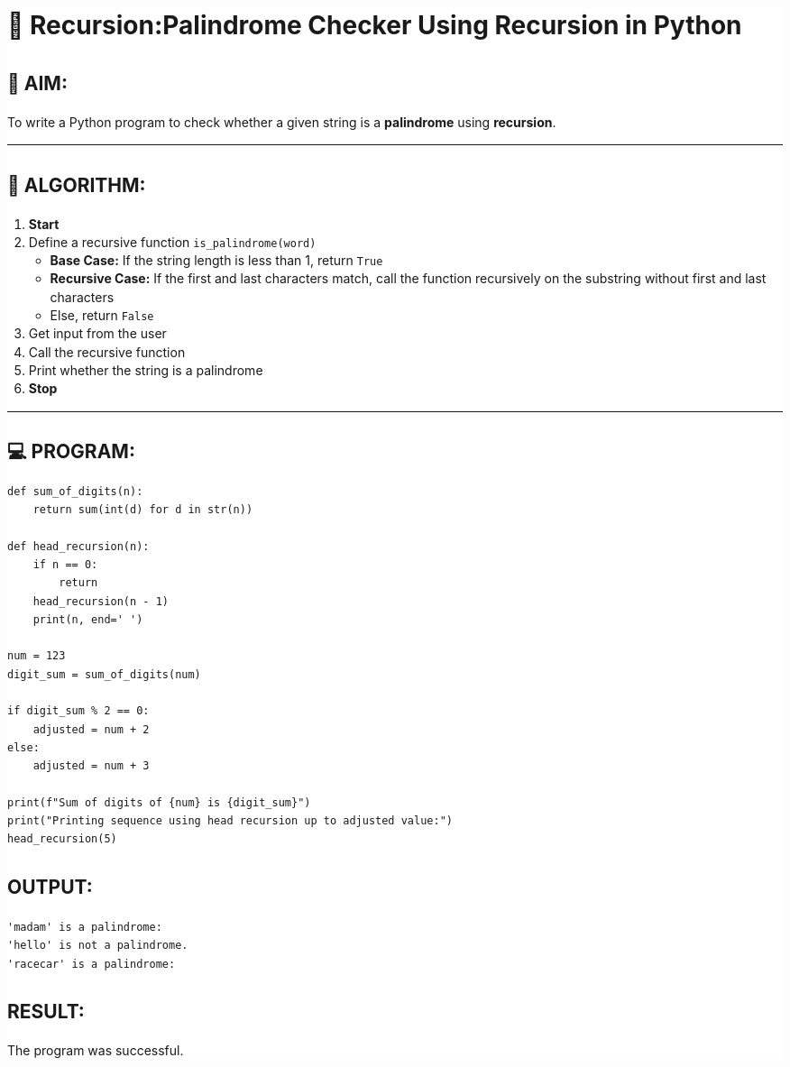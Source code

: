 # 🔁 Recursion:Palindrome Checker Using Recursion in Python

## 🎯 AIM:
To write a Python program to check whether a given string is a **palindrome** using **recursion**.

---

## 🧠 ALGORITHM:

1. **Start**
2. Define a recursive function `is_palindrome(word)`
   - **Base Case:** If the string length is less than 1, return `True`
   - **Recursive Case:** If the first and last characters match, call the function recursively on the substring without first and last characters
   - Else, return `False`
3. Get input from the user
4. Call the recursive function
5. Print whether the string is a palindrome
6. **Stop**

---

## 💻 PROGRAM:
```
def sum_of_digits(n):
    return sum(int(d) for d in str(n))

def head_recursion(n):
    if n == 0:
        return
    head_recursion(n - 1) 
    print(n, end=' ')

num = 123
digit_sum = sum_of_digits(num)

if digit_sum % 2 == 0:
    adjusted = num + 2
else:
    adjusted = num + 3

print(f"Sum of digits of {num} is {digit_sum}")
print("Printing sequence using head recursion up to adjusted value:")
head_recursion(5)  
```
## OUTPUT:
```
'madam' is a palindrome:
'hello' is not a palindrome.
'racecar' is a palindrome:
```
## RESULT:
The program was successful.

